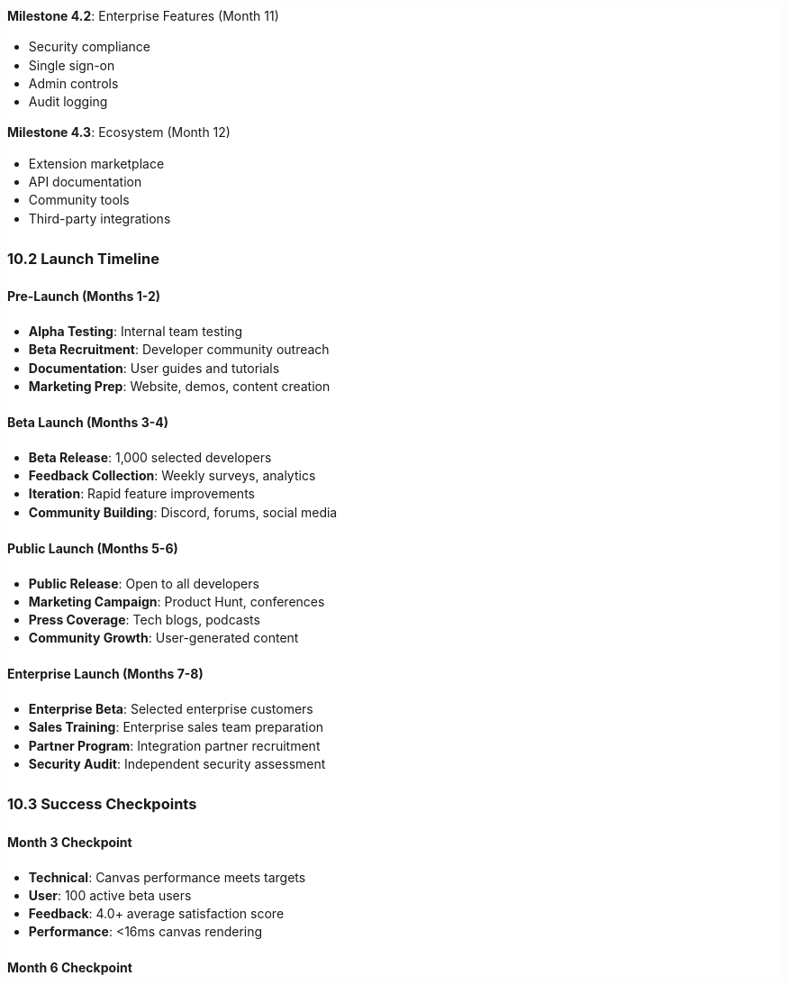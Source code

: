 **Milestone 4.2**: Enterprise Features (Month 11)

- Security compliance
- Single sign-on
- Admin controls
- Audit logging

**Milestone 4.3**: Ecosystem (Month 12)

- Extension marketplace
- API documentation
- Community tools
- Third-party integrations

### 10.2 Launch Timeline

#### Pre-Launch (Months 1-2)

- **Alpha Testing**: Internal team testing
- **Beta Recruitment**: Developer community outreach
- **Documentation**: User guides and tutorials
- **Marketing Prep**: Website, demos, content creation

#### Beta Launch (Months 3-4)

- **Beta Release**: 1,000 selected developers
- **Feedback Collection**: Weekly surveys, analytics
- **Iteration**: Rapid feature improvements
- **Community Building**: Discord, forums, social media

#### Public Launch (Months 5-6)

- **Public Release**: Open to all developers
- **Marketing Campaign**: Product Hunt, conferences
- **Press Coverage**: Tech blogs, podcasts
- **Community Growth**: User-generated content

#### Enterprise Launch (Months 7-8)

- **Enterprise Beta**: Selected enterprise customers
- **Sales Training**: Enterprise sales team preparation
- **Partner Program**: Integration partner recruitment
- **Security Audit**: Independent security assessment

### 10.3 Success Checkpoints

#### Month 3 Checkpoint

- **Technical**: Canvas performance meets targets
- **User**: 100 active beta users
- **Feedback**: 4.0+ average satisfaction score
- **Performance**: <16ms canvas rendering

#### Month 6 Checkpoint
